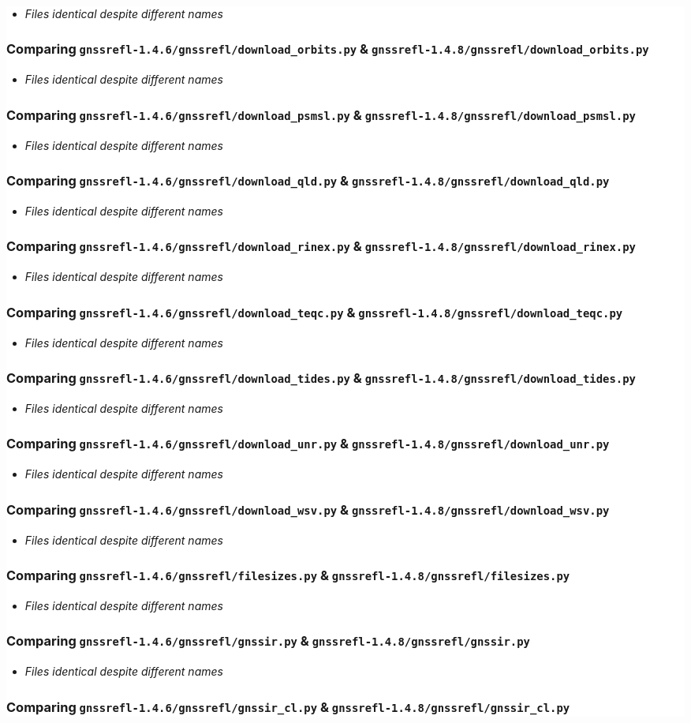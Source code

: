  * *Files identical despite different names*

### Comparing `gnssrefl-1.4.6/gnssrefl/download_orbits.py` & `gnssrefl-1.4.8/gnssrefl/download_orbits.py`

 * *Files identical despite different names*

### Comparing `gnssrefl-1.4.6/gnssrefl/download_psmsl.py` & `gnssrefl-1.4.8/gnssrefl/download_psmsl.py`

 * *Files identical despite different names*

### Comparing `gnssrefl-1.4.6/gnssrefl/download_qld.py` & `gnssrefl-1.4.8/gnssrefl/download_qld.py`

 * *Files identical despite different names*

### Comparing `gnssrefl-1.4.6/gnssrefl/download_rinex.py` & `gnssrefl-1.4.8/gnssrefl/download_rinex.py`

 * *Files identical despite different names*

### Comparing `gnssrefl-1.4.6/gnssrefl/download_teqc.py` & `gnssrefl-1.4.8/gnssrefl/download_teqc.py`

 * *Files identical despite different names*

### Comparing `gnssrefl-1.4.6/gnssrefl/download_tides.py` & `gnssrefl-1.4.8/gnssrefl/download_tides.py`

 * *Files identical despite different names*

### Comparing `gnssrefl-1.4.6/gnssrefl/download_unr.py` & `gnssrefl-1.4.8/gnssrefl/download_unr.py`

 * *Files identical despite different names*

### Comparing `gnssrefl-1.4.6/gnssrefl/download_wsv.py` & `gnssrefl-1.4.8/gnssrefl/download_wsv.py`

 * *Files identical despite different names*

### Comparing `gnssrefl-1.4.6/gnssrefl/filesizes.py` & `gnssrefl-1.4.8/gnssrefl/filesizes.py`

 * *Files identical despite different names*

### Comparing `gnssrefl-1.4.6/gnssrefl/gnssir.py` & `gnssrefl-1.4.8/gnssrefl/gnssir.py`

 * *Files identical despite different names*

### Comparing `gnssrefl-1.4.6/gnssrefl/gnssir_cl.py` & `gnssrefl-1.4.8/gnssrefl/gnssir_cl.py`
